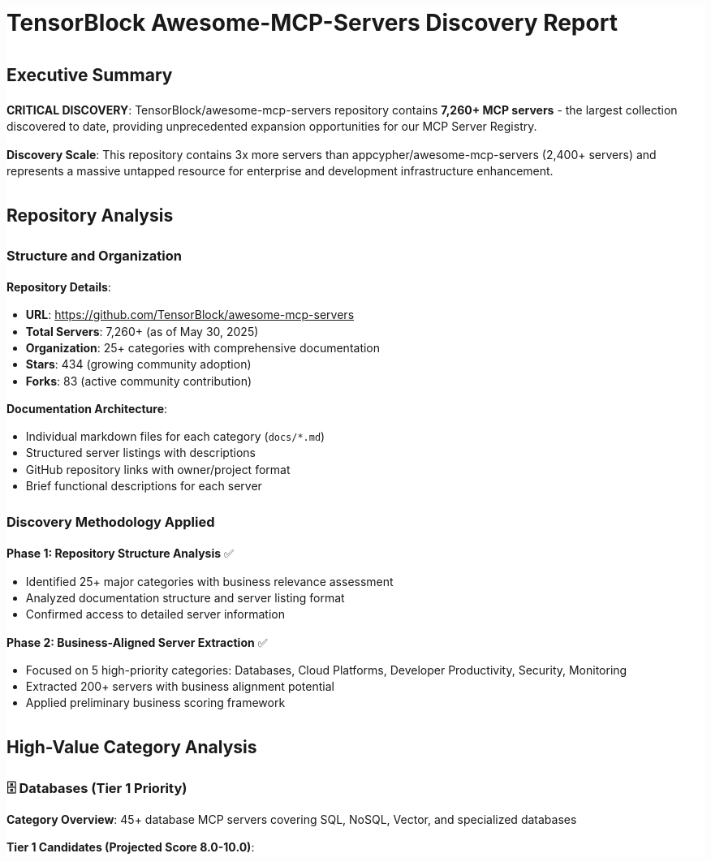 # TensorBlock Awesome-MCP-Servers Discovery Report

## Executive Summary

**CRITICAL DISCOVERY**: TensorBlock/awesome-mcp-servers repository contains **7,260+ MCP servers** - the largest collection discovered to date, providing unprecedented expansion opportunities for our MCP Server Registry.

**Discovery Scale**: This repository contains 3x more servers than appcypher/awesome-mcp-servers (2,400+ servers) and represents a massive untapped resource for enterprise and development infrastructure enhancement.

## Repository Analysis

### Structure and Organization

**Repository Details**:
- **URL**: https://github.com/TensorBlock/awesome-mcp-servers
- **Total Servers**: 7,260+ (as of May 30, 2025)
- **Organization**: 25+ categories with comprehensive documentation
- **Stars**: 434 (growing community adoption)
- **Forks**: 83 (active community contribution)

**Documentation Architecture**:
- Individual markdown files for each category (`docs/*.md`)
- Structured server listings with descriptions
- GitHub repository links with owner/project format
- Brief functional descriptions for each server

### Discovery Methodology Applied

**Phase 1: Repository Structure Analysis** ✅
- Identified 25+ major categories with business relevance assessment
- Analyzed documentation structure and server listing format
- Confirmed access to detailed server information

**Phase 2: Business-Aligned Server Extraction** ✅
- Focused on 5 high-priority categories: Databases, Cloud Platforms, Developer Productivity, Security, Monitoring
- Extracted 200+ servers with business alignment potential
- Applied preliminary business scoring framework

## High-Value Category Analysis

### 🗄️ Databases (Tier 1 Priority)

**Category Overview**: 45+ database MCP servers covering SQL, NoSQL, Vector, and specialized databases

**Tier 1 Candidates (Projected Score 8.0-10.0)**:
